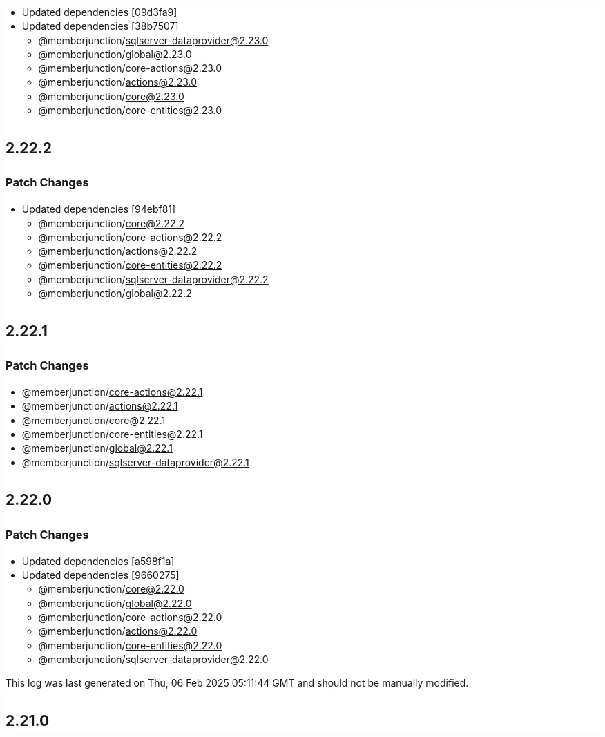 - Updated dependencies [09d3fa9]
- Updated dependencies [38b7507]
  - @memberjunction/sqlserver-dataprovider@2.23.0
  - @memberjunction/global@2.23.0
  - @memberjunction/core-actions@2.23.0
  - @memberjunction/actions@2.23.0
  - @memberjunction/core@2.23.0
  - @memberjunction/core-entities@2.23.0

## 2.22.2

### Patch Changes

- Updated dependencies [94ebf81]
  - @memberjunction/core@2.22.2
  - @memberjunction/core-actions@2.22.2
  - @memberjunction/actions@2.22.2
  - @memberjunction/core-entities@2.22.2
  - @memberjunction/sqlserver-dataprovider@2.22.2
  - @memberjunction/global@2.22.2

## 2.22.1

### Patch Changes

- @memberjunction/core-actions@2.22.1
- @memberjunction/actions@2.22.1
- @memberjunction/core@2.22.1
- @memberjunction/core-entities@2.22.1
- @memberjunction/global@2.22.1
- @memberjunction/sqlserver-dataprovider@2.22.1

## 2.22.0

### Patch Changes

- Updated dependencies [a598f1a]
- Updated dependencies [9660275]
  - @memberjunction/core@2.22.0
  - @memberjunction/global@2.22.0
  - @memberjunction/core-actions@2.22.0
  - @memberjunction/actions@2.22.0
  - @memberjunction/core-entities@2.22.0
  - @memberjunction/sqlserver-dataprovider@2.22.0

This log was last generated on Thu, 06 Feb 2025 05:11:44 GMT and should not be manually modified.



## 2.21.0
